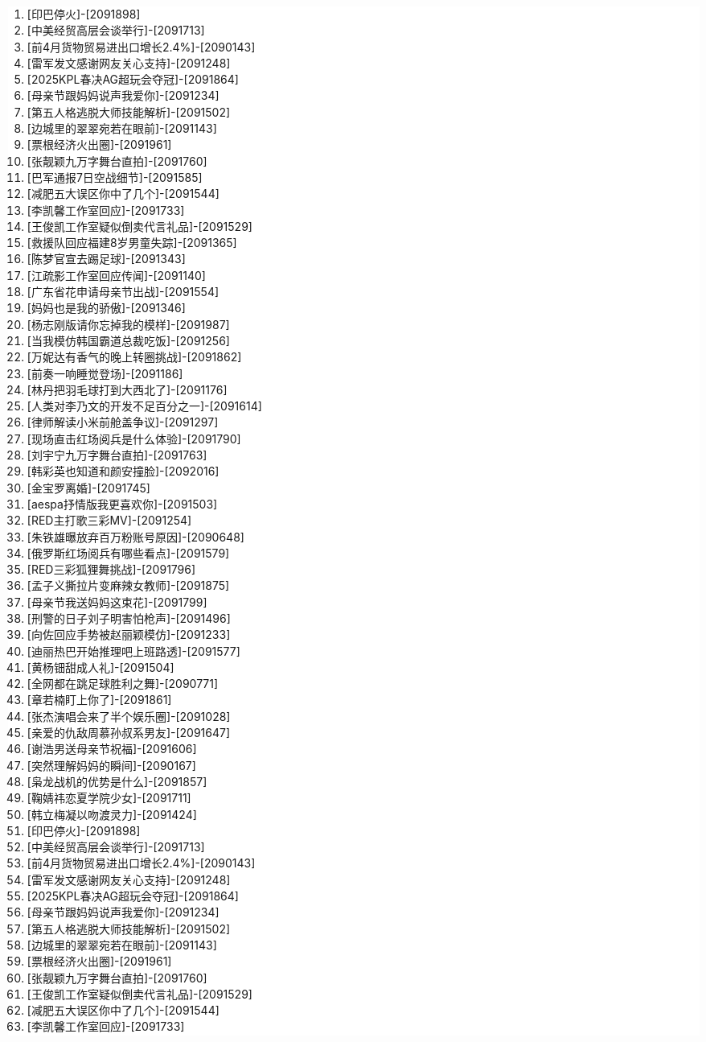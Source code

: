 
1. [印巴停火]-[2091898]
1. [中美经贸高层会谈举行]-[2091713]
1. [前4月货物贸易进出口增长2.4%]-[2090143]
1. [雷军发文感谢网友关心支持]-[2091248]
1. [2025KPL春决AG超玩会夺冠]-[2091864]
1. [母亲节跟妈妈说声我爱你]-[2091234]
1. [第五人格逃脱大师技能解析]-[2091502]
1. [边城里的翠翠宛若在眼前]-[2091143]
1. [票根经济火出圈]-[2091961]
1. [张靓颖九万字舞台直拍]-[2091760]
1. [巴军通报7日空战细节]-[2091585]
1. [减肥五大误区你中了几个]-[2091544]
1. [李凯馨工作室回应]-[2091733]
1. [王俊凯工作室疑似倒卖代言礼品]-[2091529]
1. [救援队回应福建8岁男童失踪]-[2091365]
1. [陈梦官宣去踢足球]-[2091343]
1. [江疏影工作室回应传闻]-[2091140]
1. [广东省花申请母亲节出战]-[2091554]
1. [妈妈也是我的骄傲]-[2091346]
1. [杨志刚版请你忘掉我的模样]-[2091987]
1. [当我模仿韩国霸道总裁吃饭]-[2091256]
1. [万妮达有香气的晚上转圈挑战]-[2091862]
1. [前奏一响睡觉登场]-[2091186]
1. [林丹把羽毛球打到大西北了]-[2091176]
1. [人类对李乃文的开发不足百分之一]-[2091614]
1. [律师解读小米前舱盖争议]-[2091297]
1. [现场直击红场阅兵是什么体验]-[2091790]
1. [刘宇宁九万字舞台直拍]-[2091763]
1. [韩彩英也知道和颜安撞脸]-[2092016]
1. [金宝罗离婚]-[2091745]
1. [aespa抒情版我更喜欢你]-[2091503]
1. [RED主打歌三彩MV]-[2091254]
1. [朱铁雄曝放弃百万粉账号原因]-[2090648]
1. [俄罗斯红场阅兵有哪些看点]-[2091579]
1. [RED三彩狐狸舞挑战]-[2091796]
1. [孟子义撕拉片变麻辣女教师]-[2091875]
1. [母亲节我送妈妈这束花]-[2091799]
1. [刑警的日子刘子明害怕枪声]-[2091496]
1. [向佐回应手势被赵丽颖模仿]-[2091233]
1. [迪丽热巴开始推理吧上班路透]-[2091577]
1. [黄杨钿甜成人礼]-[2091504]
1. [全网都在跳足球胜利之舞]-[2090771]
1. [章若楠盯上你了]-[2091861]
1. [张杰演唱会来了半个娱乐圈]-[2091028]
1. [亲爱的仇敌周慕孙叔系男友]-[2091647]
1. [谢浩男送母亲节祝福]-[2091606]
1. [突然理解妈妈的瞬间]-[2090167]
1. [枭龙战机的优势是什么]-[2091857]
1. [鞠婧祎恋夏学院少女]-[2091711]
1. [韩立梅凝以吻渡灵力]-[2091424]
1. [印巴停火]-[2091898]
1. [中美经贸高层会谈举行]-[2091713]
1. [前4月货物贸易进出口增长2.4%]-[2090143]
1. [雷军发文感谢网友关心支持]-[2091248]
1. [2025KPL春决AG超玩会夺冠]-[2091864]
1. [母亲节跟妈妈说声我爱你]-[2091234]
1. [第五人格逃脱大师技能解析]-[2091502]
1. [边城里的翠翠宛若在眼前]-[2091143]
1. [票根经济火出圈]-[2091961]
1. [张靓颖九万字舞台直拍]-[2091760]
1. [王俊凯工作室疑似倒卖代言礼品]-[2091529]
1. [减肥五大误区你中了几个]-[2091544]
1. [李凯馨工作室回应]-[2091733]